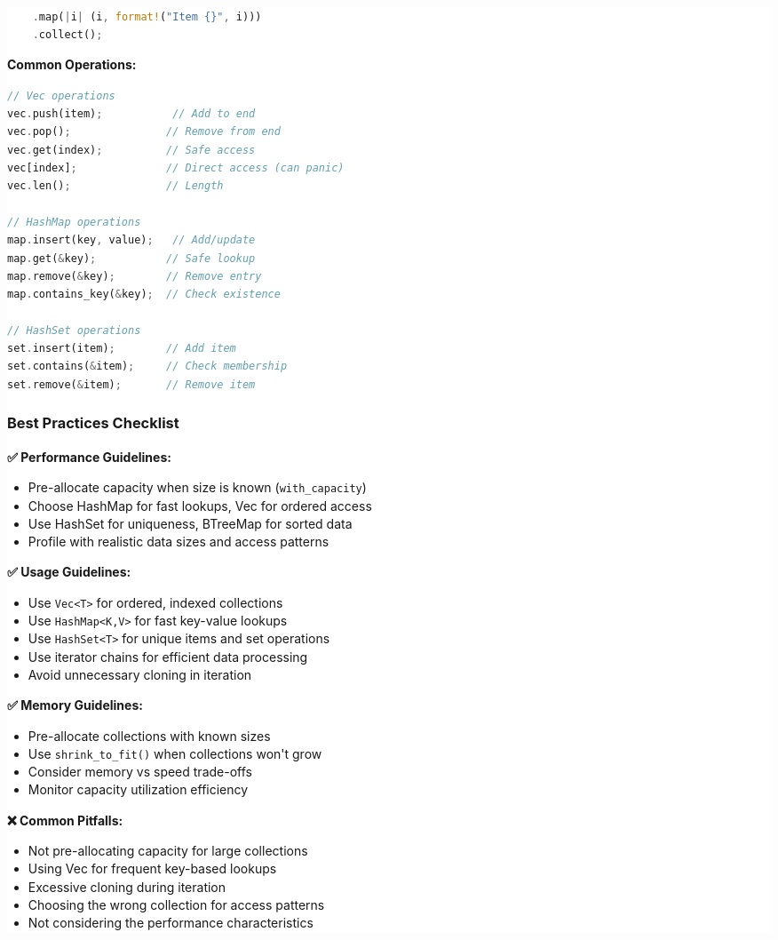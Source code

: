 ```rust
    .map(|i| (i, format!("Item {}", i)))
    .collect();
```

**Common Operations:**

```rust
// Vec operations
vec.push(item);           // Add to end
vec.pop();               // Remove from end
vec.get(index);          // Safe access
vec[index];              // Direct access (can panic)
vec.len();               // Length

// HashMap operations
map.insert(key, value);   // Add/update
map.get(&key);           // Safe lookup
map.remove(&key);        // Remove entry
map.contains_key(&key);  // Check existence

// HashSet operations
set.insert(item);        // Add item
set.contains(&item);     // Check membership
set.remove(&item);       // Remove item
```


### **Best Practices Checklist**

**✅ Performance Guidelines:**

- Pre-allocate capacity when size is known (`with_capacity`)
- Choose HashMap for fast lookups, Vec for ordered access
- Use HashSet for uniqueness, BTreeMap for sorted data
- Profile with realistic data sizes and access patterns

**✅ Usage Guidelines:**

- Use `Vec<T>` for ordered, indexed collections
- Use `HashMap<K,V>` for fast key-value lookups
- Use `HashSet<T>` for unique items and set operations
- Use iterator chains for efficient data processing
- Avoid unnecessary cloning in iteration

**✅ Memory Guidelines:**

- Pre-allocate collections with known sizes
- Use `shrink_to_fit()` when collections won't grow
- Consider memory vs speed trade-offs
- Monitor capacity utilization efficiency

**❌ Common Pitfalls:**

- Not pre-allocating capacity for large collections
- Using Vec for frequent key-based lookups
- Excessive cloning during iteration
- Choosing the wrong collection for access patterns
- Not considering the performance characteristics
